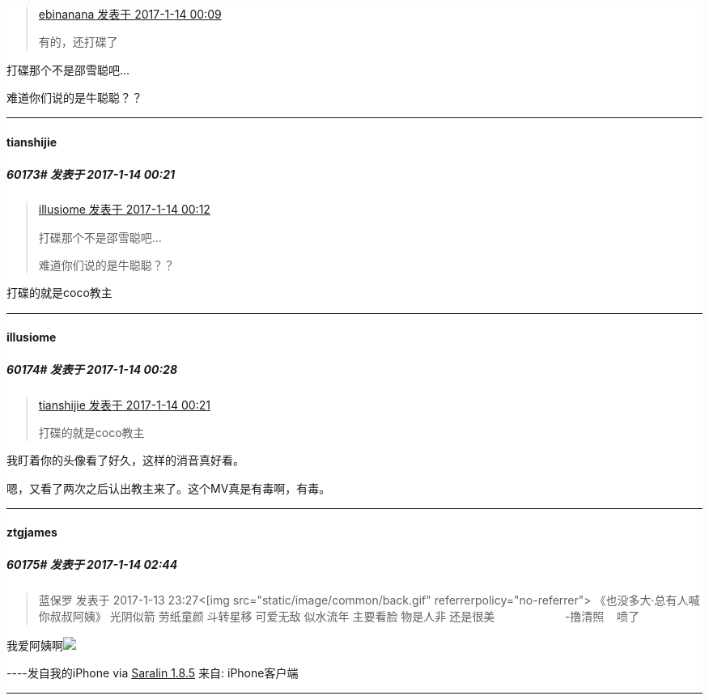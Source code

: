 <blockquote><a href="httphttps://bbs.saraba1st.com/2b/forum.php?mod=redirect&amp;goto=findpost&amp;pid=34801666&amp;ptid=1105387" target="_blank">ebinanana 发表于 2017-1-14 00:09</a>

有的，还打碟了</blockquote>
打碟那个不是邵雪聪吧...


难道你们说的是牛聪聪？？


-----

####  tianshijie  
##### 60173#       发表于 2017-1-14 00:21


<blockquote><a href="httphttps://bbs.saraba1st.com/2b/forum.php?mod=redirect&amp;goto=findpost&amp;pid=34801689&amp;ptid=1105387" target="_blank">illusiome 发表于 2017-1-14 00:12</a>

打碟那个不是邵雪聪吧...


难道你们说的是牛聪聪？？</blockquote>
打碟的就是coco教主


-----

####  illusiome  
##### 60174#       发表于 2017-1-14 00:28


<blockquote><a href="httphttps://bbs.saraba1st.com/2b/forum.php?mod=redirect&amp;goto=findpost&amp;pid=34801747&amp;ptid=1105387" target="_blank">tianshijie 发表于 2017-1-14 00:21</a>

打碟的就是coco教主</blockquote>
我盯着你的头像看了好久，这样的消音真好看。


嗯，又看了两次之后认出教主来了。这个MV真是有毒啊，有毒。


-----

####  ztgjames  
##### 60175#       发表于 2017-1-14 02:44


<blockquote>蓝保罗 发表于 2017-1-13 23:27<[img src="static/image/common/back.gif" referrerpolicy="no-referrer">
《也没多大·总有人喊你叔叔阿姨》 光阴似箭 劳纸童颜 斗转星移 可爱无敌 似水流年 主要看脸 物是人非 还是很美                      -撸清照 ​​​​   喷了</blockquote>
我爱阿姨啊<img src="https://static.saraba1st.com/image/smiley/face/34.gif" referrerpolicy="no-referrer">

----发自我的iPhone via [Saralin 1.8.5](https://itunes.apple.com/cn/app/saralin/id1086444812)
来自: iPhone客户端


-----
